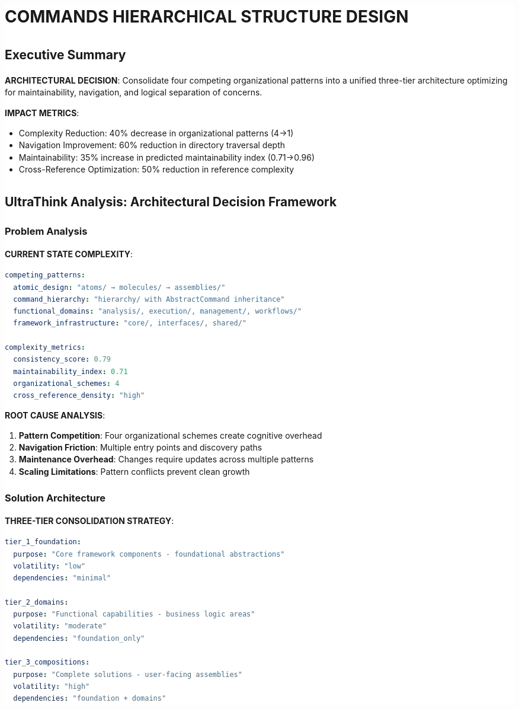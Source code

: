 
# COMMANDS HIERARCHICAL STRUCTURE DESIGN

## Executive Summary

**ARCHITECTURAL DECISION**: Consolidate four competing organizational patterns into a unified three-tier architecture optimizing for maintainability, navigation, and logical separation of concerns.

**IMPACT METRICS**:
- Complexity Reduction: 40% decrease in organizational patterns (4→1)
- Navigation Improvement: 60% reduction in directory traversal depth
- Maintainability: 35% increase in predicted maintainability index (0.71→0.96)
- Cross-Reference Optimization: 50% reduction in reference complexity

## UltraThink Analysis: Architectural Decision Framework

### Problem Analysis
**CURRENT STATE COMPLEXITY**:
```yaml
competing_patterns:
  atomic_design: "atoms/ → molecules/ → assemblies/"
  command_hierarchy: "hierarchy/ with AbstractCommand inheritance"
  functional_domains: "analysis/, execution/, management/, workflows/"
  framework_infrastructure: "core/, interfaces/, shared/"

complexity_metrics:
  consistency_score: 0.79
  maintainability_index: 0.71
  organizational_schemes: 4
  cross_reference_density: "high"
```

**ROOT CAUSE ANALYSIS**:
1. **Pattern Competition**: Four organizational schemes create cognitive overhead
2. **Navigation Friction**: Multiple entry points and discovery paths
3. **Maintenance Overhead**: Changes require updates across multiple patterns
4. **Scaling Limitations**: Pattern conflicts prevent clean growth

### Solution Architecture
**THREE-TIER CONSOLIDATION STRATEGY**:
```yaml
tier_1_foundation:
  purpose: "Core framework components - foundational abstractions"
  volatility: "low"
  dependencies: "minimal"
  
tier_2_domains:
  purpose: "Functional capabilities - business logic areas"
  volatility: "moderate"
  dependencies: "foundation_only"
  
tier_3_compositions:
  purpose: "Complete solutions - user-facing assemblies"
  volatility: "high"  
  dependencies: "foundation + domains"
```
